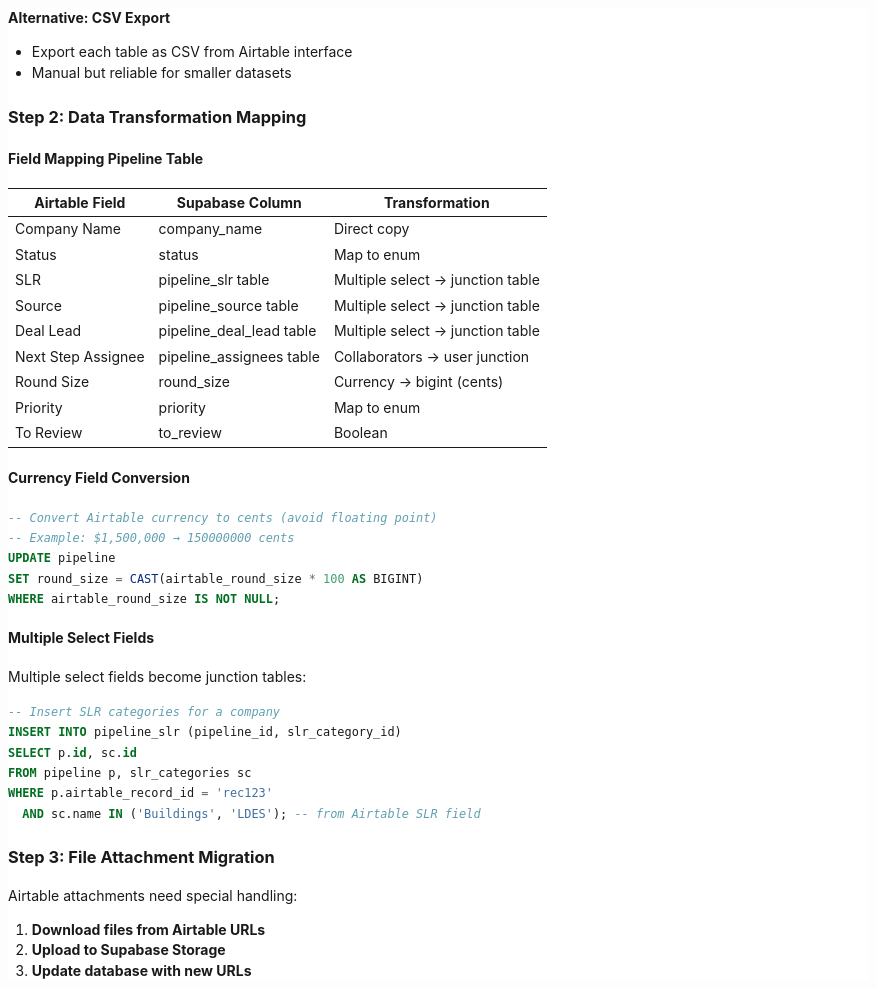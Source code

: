 **Alternative: CSV Export**
- Export each table as CSV from Airtable interface
- Manual but reliable for smaller datasets

### Step 2: Data Transformation Mapping

#### Field Mapping Pipeline Table
| Airtable Field | Supabase Column | Transformation |
|---|---|---|
| Company Name | company_name | Direct copy |
| Status | status | Map to enum |
| SLR | pipeline_slr table | Multiple select → junction table |
| Source | pipeline_source table | Multiple select → junction table |
| Deal Lead | pipeline_deal_lead table | Multiple select → junction table |
| Next Step Assignee | pipeline_assignees table | Collaborators → user junction |
| Round Size | round_size | Currency → bigint (cents) |
| Priority | priority | Map to enum |
| To Review | to_review | Boolean |

#### Currency Field Conversion
```sql
-- Convert Airtable currency to cents (avoid floating point)
-- Example: $1,500,000 → 150000000 cents
UPDATE pipeline 
SET round_size = CAST(airtable_round_size * 100 AS BIGINT)
WHERE airtable_round_size IS NOT NULL;
```

#### Multiple Select Fields
Multiple select fields become junction tables:
```sql
-- Insert SLR categories for a company
INSERT INTO pipeline_slr (pipeline_id, slr_category_id)
SELECT p.id, sc.id
FROM pipeline p, slr_categories sc
WHERE p.airtable_record_id = 'rec123' 
  AND sc.name IN ('Buildings', 'LDES'); -- from Airtable SLR field
```

### Step 3: File Attachment Migration

Airtable attachments need special handling:

1. **Download files from Airtable URLs**
2. **Upload to Supabase Storage**
3. **Update database with new URLs**
